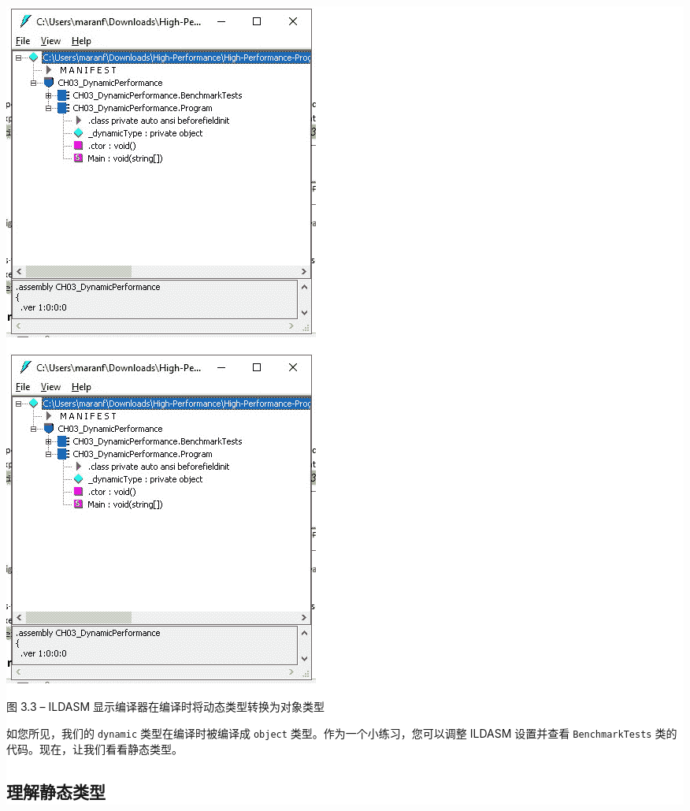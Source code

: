 ![图 3.3 – ILDASM 显示编译器在编译时将动态类型转换为对象类型](img/Figure_3.3_.jpg)

![图片](img/Figure_3.3_.jpg)

图 3.3 – ILDASM 显示编译器在编译时将动态类型转换为对象类型

如您所见，我们的 `dynamic` 类型在编译时被编译成 `object` 类型。作为一个小练习，您可以调整 ILDASM 设置并查看 `BenchmarkTests` 类的代码。现在，让我们看看静态类型。

## 理解静态类型
